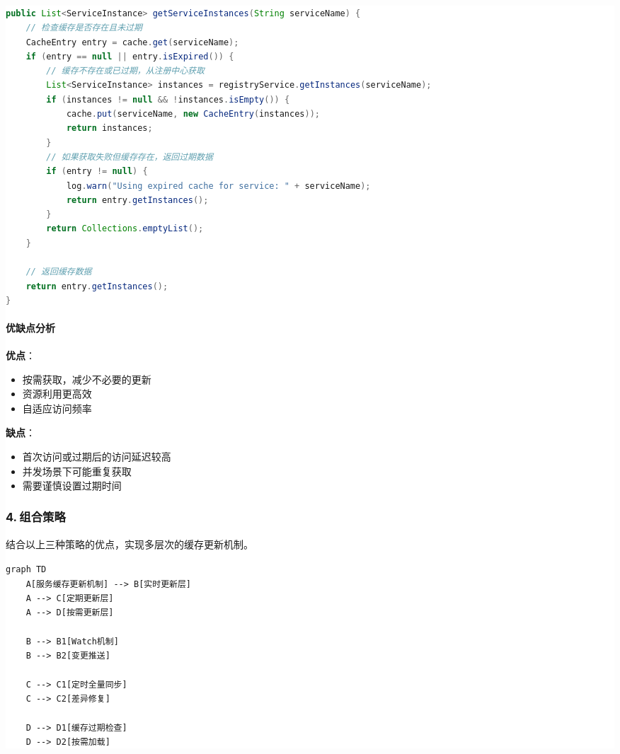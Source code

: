 ```java
public List<ServiceInstance> getServiceInstances(String serviceName) {
    // 检查缓存是否存在且未过期
    CacheEntry entry = cache.get(serviceName);
    if (entry == null || entry.isExpired()) {
        // 缓存不存在或已过期，从注册中心获取
        List<ServiceInstance> instances = registryService.getInstances(serviceName);
        if (instances != null && !instances.isEmpty()) {
            cache.put(serviceName, new CacheEntry(instances));
            return instances;
        }
        // 如果获取失败但缓存存在，返回过期数据
        if (entry != null) {
            log.warn("Using expired cache for service: " + serviceName);
            return entry.getInstances();
        }
        return Collections.emptyList();
    }
    
    // 返回缓存数据
    return entry.getInstances();
}
```

#### 优缺点分析

**优点**：
- 按需获取，减少不必要的更新
- 资源利用更高效
- 自适应访问频率

**缺点**：
- 首次访问或过期后的访问延迟较高
- 并发场景下可能重复获取
- 需要谨慎设置过期时间

### 4. 组合策略

结合以上三种策略的优点，实现多层次的缓存更新机制。

```mermaid
graph TD
    A[服务缓存更新机制] --> B[实时更新层]
    A --> C[定期更新层]
    A --> D[按需更新层]
    
    B --> B1[Watch机制]
    B --> B2[变更推送]
    
    C --> C1[定时全量同步]
    C --> C2[差异修复]
    
    D --> D1[缓存过期检查]
    D --> D2[按需加载]
```
